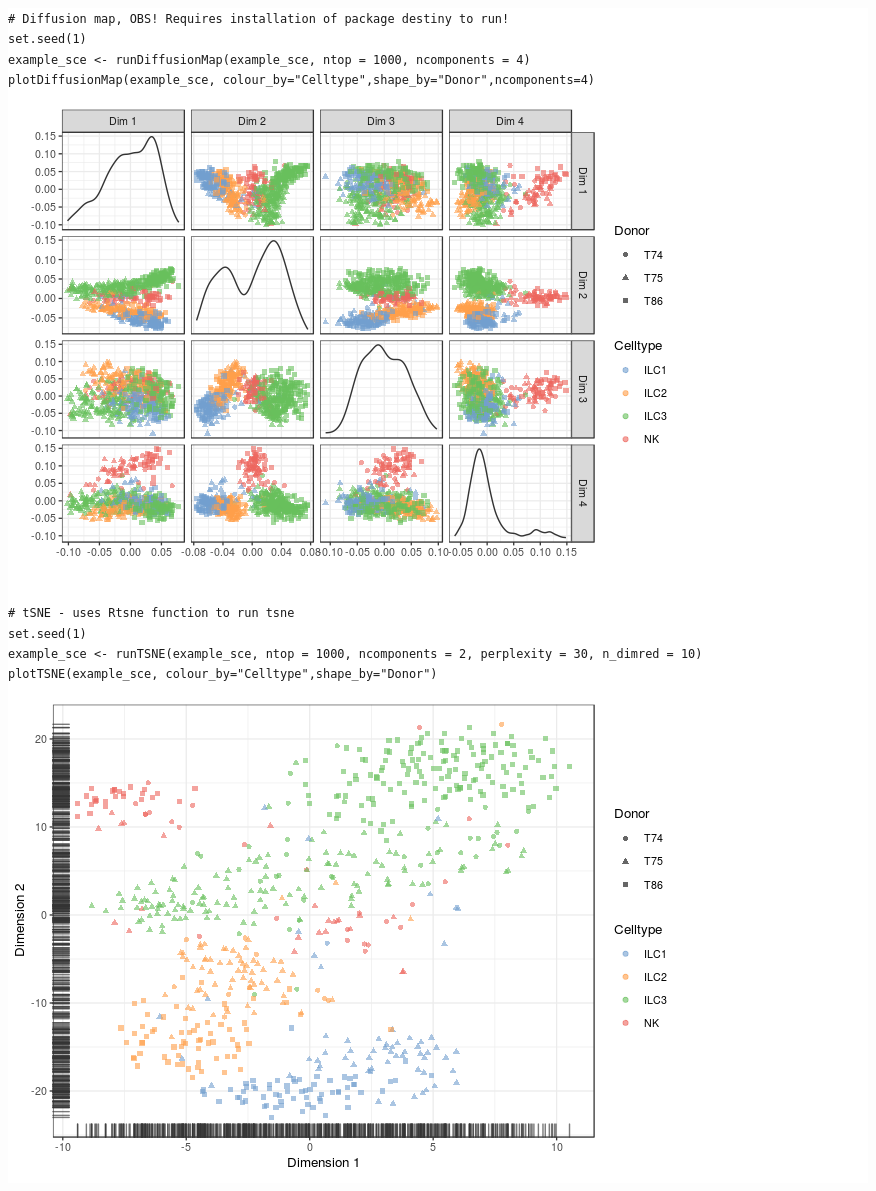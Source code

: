 ``` {.r}
# Diffusion map, OBS! Requires installation of package destiny to run!
set.seed(1)
example_sce <- runDiffusionMap(example_sce, ntop = 1000, ncomponents = 4)
plotDiffusionMap(example_sce, colour_by="Celltype",shape_by="Donor",ncomponents=4)
```

![](scater_R35_files/figure-markdown_github/unnamed-chunk-12-3.png)

``` {.r}
# tSNE - uses Rtsne function to run tsne
set.seed(1)
example_sce <- runTSNE(example_sce, ntop = 1000, ncomponents = 2, perplexity = 30, n_dimred = 10)
plotTSNE(example_sce, colour_by="Celltype",shape_by="Donor")
```

![](scater_R35_files/figure-markdown_github/unnamed-chunk-12-4.png)